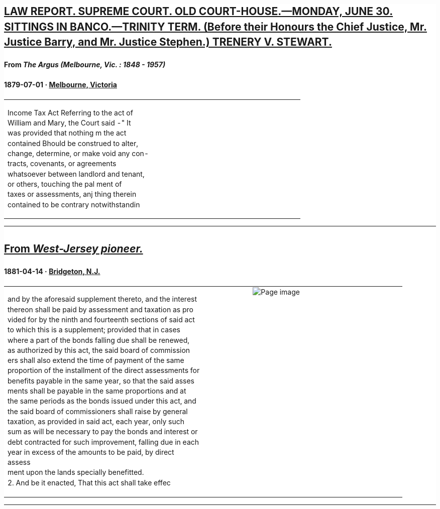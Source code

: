 
## [LAW REPORT. SUPREME COURT. OLD COURT-HOUSE.—MONDAY, JUNE 30. SITTINGS IN BANCO.—TRINITY TERM. (Before their Honours the Chief Justice, Mr. Justice Barry, and Mr. Justice Stephen.) TRENERY V. STEWART.](http://trove.nla.gov.au/ndp/del/article/5948936)

#### From _The Argus (Melbourne, Vic. : 1848 - 1957)_

#### 1879-07-01 &middot; [Melbourne, Victoria](http://dbpedia.org/resource/Melbourne)

<table style="width: 100%;"><tr><td style="width: 50%">

  
Income Tax Act Referring to the act of  
William and Mary, the Court said -&quot; It  
was provided that nothing m the act  
contained Bhould be construed to alter,  
change, determine, or make void any con-  
tracts, covenants, or agreements  
whatsoever between landlord and tenant,  
or others, touching the pal ment of  
taxes or assessments, anj thing therein  
contained to be contrary notwithstandin
</td></tr></table>

---

## [From _West-Jersey pioneer._](https://www.loc.gov/resource/sn83032103/1881-04-14/ed-1/?sp=1)

#### 1881-04-14 &middot; [Bridgeton, N.J.](http://dbpedia.org/resource/Bridgeton%2C_New_Jersey)

<table style="width: 100%;"><tr><td style="width: 50%">

  
and by the aforesaid supplement thereto, and the interest  
thereon shall be paid by assessment and taxation as pro­  
vided for by the ninth and fourteenth sections of said act  
to which this is a supplement; provided that in cases  
where a part of the bonds falling due shall be renewed,  
as authorized by this act, the said board of commission­  
ers shall also extend the time of payment of the same  
proportion of the installment of the direct assessments for  
benefits payable in the same year, so that the said asses­  
ments shall be payable in the same proportions and at  
the same periods as the bonds issued under this act, and  
the said board of commissioners shall raise by general  
taxation, as provided in said act, each year, only such  
sum as will be necessary to pay the bonds and interest or  
debt contracted for such improvement, falling due in each  
year in excess of the amounts to be paid, by direct assess­  
ment upon the lands specially benefitted.  
2. And be it enacted, That this act shall take effec
</td><td style="width: 50%; max-height: 75%; margin: auto; display: block;">
<img alt="Page image" src="https://tile.loc.gov/image-services/iiif/service:ndnp:njr:batch_njr_juniper_ver01:data:sn83032103:00279529601:1881041401:0059/pct:17.025690122865804,46.80059523809524,10.88638902186054,5.657862103174603/!600,600/0/default.jpg"/>
</td>
</tr></table>

---